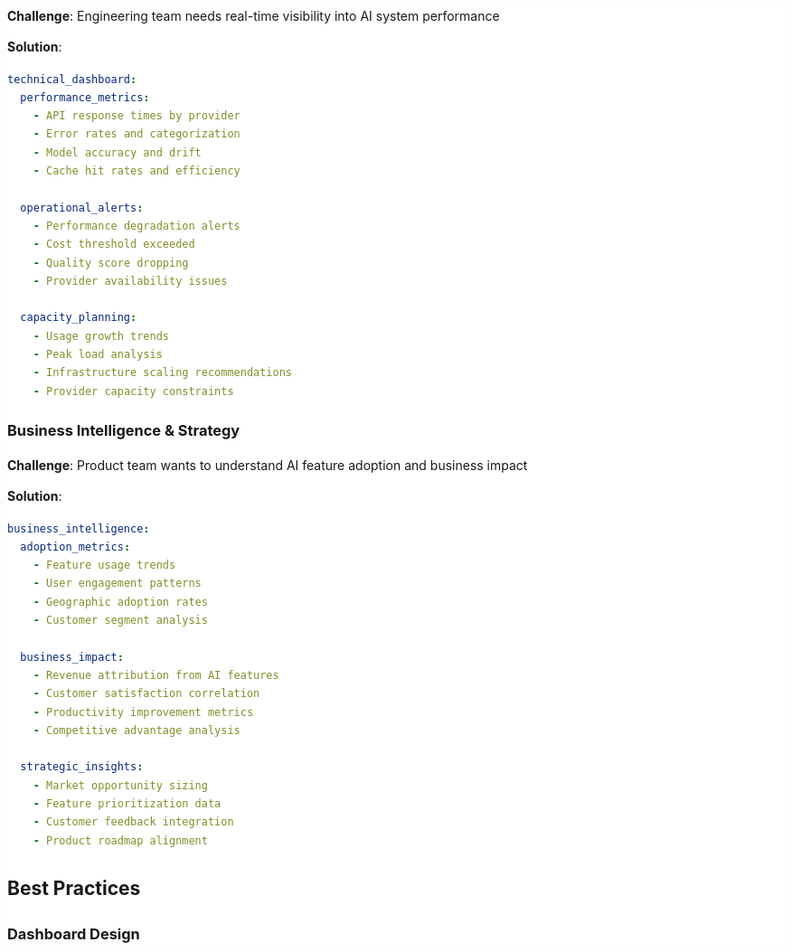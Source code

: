 **Challenge**: Engineering team needs real-time visibility into AI system performance

**Solution**:
```yaml
technical_dashboard:
  performance_metrics:
    - API response times by provider
    - Error rates and categorization
    - Model accuracy and drift
    - Cache hit rates and efficiency
    
  operational_alerts:
    - Performance degradation alerts
    - Cost threshold exceeded
    - Quality score dropping
    - Provider availability issues
    
  capacity_planning:
    - Usage growth trends
    - Peak load analysis
    - Infrastructure scaling recommendations
    - Provider capacity constraints
```

### Business Intelligence & Strategy

**Challenge**: Product team wants to understand AI feature adoption and business impact

**Solution**:
```yaml
business_intelligence:
  adoption_metrics:
    - Feature usage trends
    - User engagement patterns
    - Geographic adoption rates
    - Customer segment analysis
    
  business_impact:
    - Revenue attribution from AI features
    - Customer satisfaction correlation
    - Productivity improvement metrics
    - Competitive advantage analysis
    
  strategic_insights:
    - Market opportunity sizing
    - Feature prioritization data
    - Customer feedback integration
    - Product roadmap alignment
```

## Best Practices

### Dashboard Design
